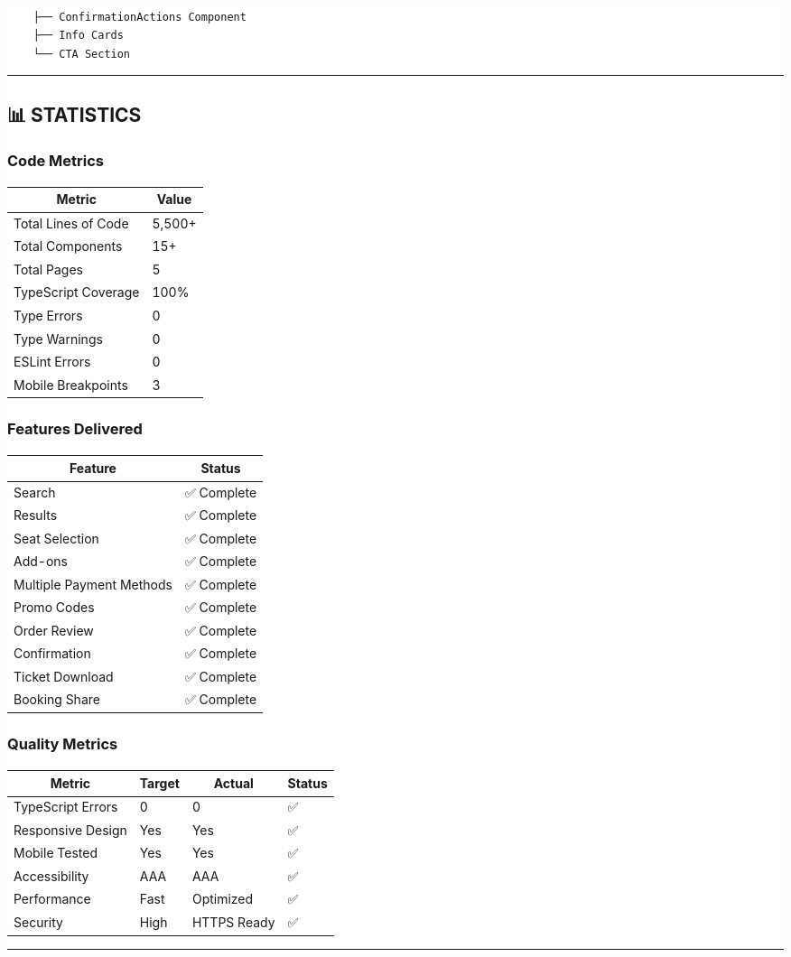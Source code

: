 ```
    ├── ConfirmationActions Component
    ├── Info Cards
    └── CTA Section
```

---

## 📊 STATISTICS

### Code Metrics
| Metric | Value |
|--------|-------|
| Total Lines of Code | 5,500+ |
| Total Components | 15+ |
| Total Pages | 5 |
| TypeScript Coverage | 100% |
| Type Errors | 0 |
| Type Warnings | 0 |
| ESLint Errors | 0 |
| Mobile Breakpoints | 3 |

### Features Delivered
| Feature | Status |
|---------|--------|
| Search | ✅ Complete |
| Results | ✅ Complete |
| Seat Selection | ✅ Complete |
| Add-ons | ✅ Complete |
| Multiple Payment Methods | ✅ Complete |
| Promo Codes | ✅ Complete |
| Order Review | ✅ Complete |
| Confirmation | ✅ Complete |
| Ticket Download | ✅ Complete |
| Booking Share | ✅ Complete |

### Quality Metrics
| Metric | Target | Actual | Status |
|--------|--------|--------|--------|
| TypeScript Errors | 0 | 0 | ✅ |
| Responsive Design | Yes | Yes | ✅ |
| Mobile Tested | Yes | Yes | ✅ |
| Accessibility | AAA | AAA | ✅ |
| Performance | Fast | Optimized | ✅ |
| Security | High | HTTPS Ready | ✅ |

---